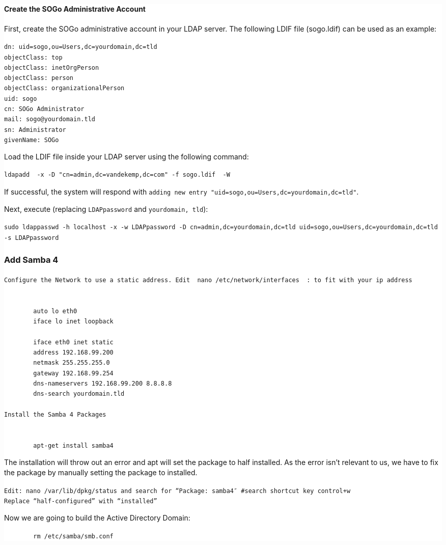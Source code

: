 #### Create the SOGo Administrative Account

First, create the SOGo administrative account in your LDAP server. The following LDIF file (sogo.ldif) can be used as an example:

	dn: uid=sogo,ou=Users,dc=yourdomain,dc=tld
	objectClass: top
	objectClass: inetOrgPerson
	objectClass: person
	objectClass: organizationalPerson
	uid: sogo
	cn: SOGo Administrator
	mail: sogo@yourdomain.tld
	sn: Administrator
	givenName: SOGo

Load the LDIF file inside your LDAP server using the following command:

	ldapadd  -x -D "cn=admin,dc=vandekemp,dc=com" -f sogo.ldif  -W

If successful, the system will respond with `adding new entry "uid=sogo,ou=Users,dc=yourdomain,dc=tld"`.

Next, execute (replacing `LDAPpassword` and `yourdomain, tld`):

	sudo ldappasswd -h localhost -x -w LDAPpassword -D cn=admin,dc=yourdomain,dc=tld uid=sogo,ou=Users,dc=yourdomain,dc=tld -s LDAPpassword 

### Add Samba 4 
	Configure the Network to use a static address. Edit  nano /etc/network/interfaces  : to fit with your ip address

	
			auto lo eth0
			iface lo inet loopback
 
			iface eth0 inet static
			address 192.168.99.200
			netmask 255.255.255.0
			gateway 192.168.99.254
			dns-nameservers 192.168.99.200 8.8.8.8
			dns-search yourdomain.tld
			
	Install the Samba 4 Packages

	
			apt-get install samba4

The installation will throw out an error and apt will set the package to half installed. As the error isn’t relevant to us, we have to fix the package by manually setting the package to installed.

    Edit: nano /var/lib/dpkg/status and search for “Package: samba4″ #search shortcut key control+w
    Replace “half-configured” with “installed”

Now we are going to build the Active Directory Domain:

	
			rm /etc/samba/smb.conf
